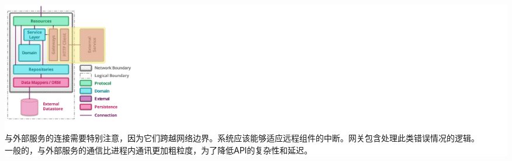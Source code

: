 <img height="200" src="./img/test/ms-handle-req-gateway.png"/>

与外部服务的连接需要特别注意，因为它们跨越网络边界。系统应该能够适应远程组件的中断。网关包含处理此类错误情况的逻辑。      
一般的，与外部服务的通信比进程内通讯更加粗粒度，为了降低API的复杂性和延迟。

